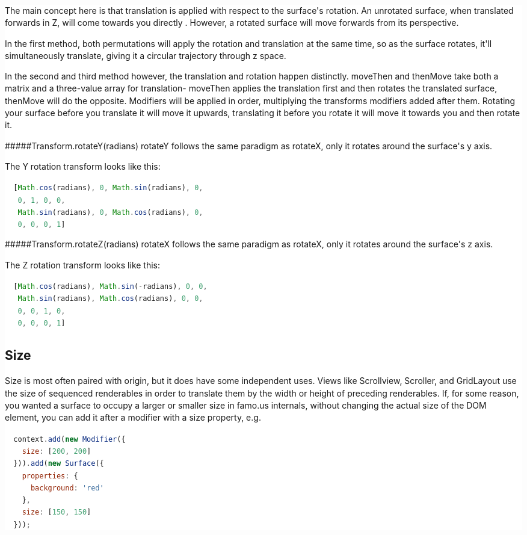 The main concept here is that translation is applied with respect to the surface's
rotation. An unrotated surface, when translated forwards in Z, will come towards you directly
. However, a rotated surface will move forwards from its perspective.

In the first method, both permutations will apply the rotation and translation at the same
time, so as the surface rotates, it'll simultaneously translate, giving it a circular
trajectory through z space.

In the second and third method however, the translation and rotation happen distinctly.
moveThen and thenMove take both a matrix and a three-value array for translation- moveThen applies
the translation first and then rotates the translated surface, thenMove will do the opposite.
Modifiers will be applied in order, multiplying the transforms modifiers added after them.
Rotating your surface before you translate it will move it upwards, translating it before
you rotate it will move it towards you and then rotate it.

#####Transform.rotateY(radians)
rotateY follows the same paradigm as rotateX, only it rotates around the surface's
y axis.

The Y rotation transform looks like this:

```js
  [Math.cos(radians), 0, Math.sin(radians), 0,
   0, 1, 0, 0,
   Math.sin(radians), 0, Math.cos(radians), 0,
   0, 0, 0, 1]
```

#####Transform.rotateZ(radians)
rotateX follows the same paradigm as rotateX, only it rotates around the surface's
z axis.

The Z rotation transform looks like this:

```js
  [Math.cos(radians), Math.sin(-radians), 0, 0,
   Math.sin(radians), Math.cos(radians), 0, 0,
   0, 0, 1, 0,
   0, 0, 0, 1]
```

<a name="size">Size</a>
--------------------------------------------------------------------------------
Size is most often paired with origin, but it does have some independent uses.
Views like Scrollview, Scroller, and GridLayout use the size of sequenced renderables in order
to translate them by the width or height of preceding renderables. If, for some reason,
you wanted a surface to occupy a larger or smaller size in famo.us internals, without
changing the actual size of the DOM element, you can add it after a modifier with a
size property, e.g.

```js
  context.add(new Modifier({
    size: [200, 200]
  })).add(new Surface({
    properties: {
      background: 'red'
    },
    size: [150, 150]
  }));
```
